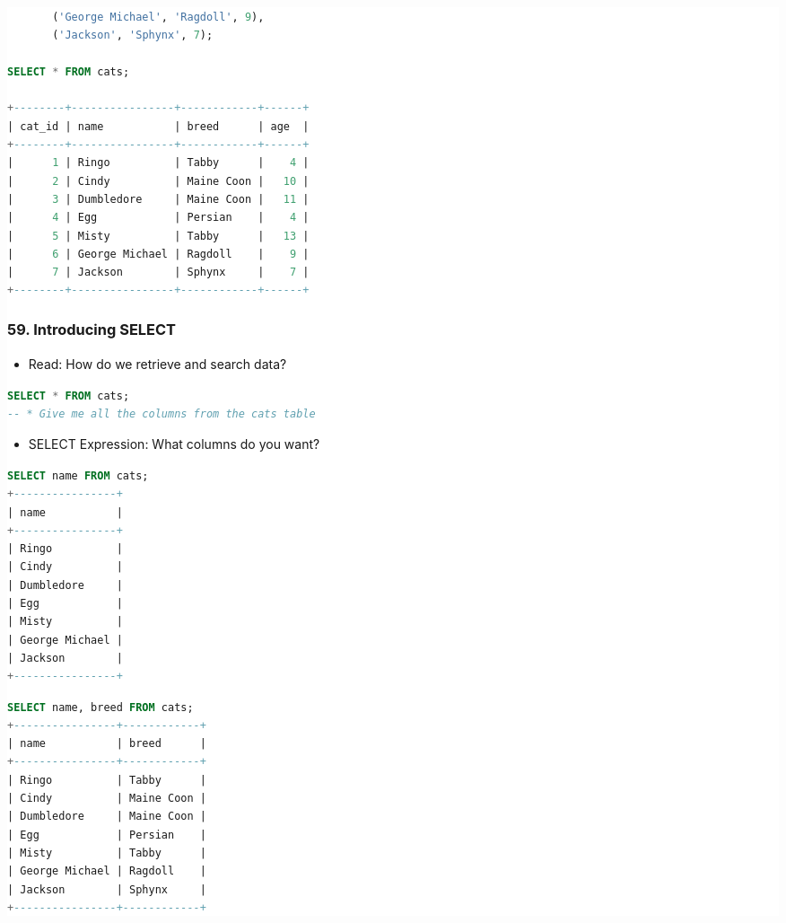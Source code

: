 ```SQL
       ('George Michael', 'Ragdoll', 9),
       ('Jackson', 'Sphynx', 7);

SELECT * FROM cats;

+--------+----------------+------------+------+
| cat_id | name           | breed      | age  |
+--------+----------------+------------+------+
|      1 | Ringo          | Tabby      |    4 |
|      2 | Cindy          | Maine Coon |   10 |
|      3 | Dumbledore     | Maine Coon |   11 |
|      4 | Egg            | Persian    |    4 |
|      5 | Misty          | Tabby      |   13 |
|      6 | George Michael | Ragdoll    |    9 |
|      7 | Jackson        | Sphynx     |    7 |
+--------+----------------+------------+------+
```

### 59. Introducing SELECT

- Read: How do we retrieve and search data? 

```SQL
SELECT * FROM cats;
-- * Give me all the columns from the cats table
```

- SELECT Expression: What columns do you want?

```SQL
SELECT name FROM cats;
+----------------+
| name           |
+----------------+
| Ringo          |
| Cindy          |
| Dumbledore     |
| Egg            |
| Misty          |
| George Michael |
| Jackson        |
+----------------+
```

```SQL
SELECT name, breed FROM cats;
+----------------+------------+
| name           | breed      |
+----------------+------------+
| Ringo          | Tabby      |
| Cindy          | Maine Coon |
| Dumbledore     | Maine Coon |
| Egg            | Persian    |
| Misty          | Tabby      |
| George Michael | Ragdoll    |
| Jackson        | Sphynx     |
+----------------+------------+
```
